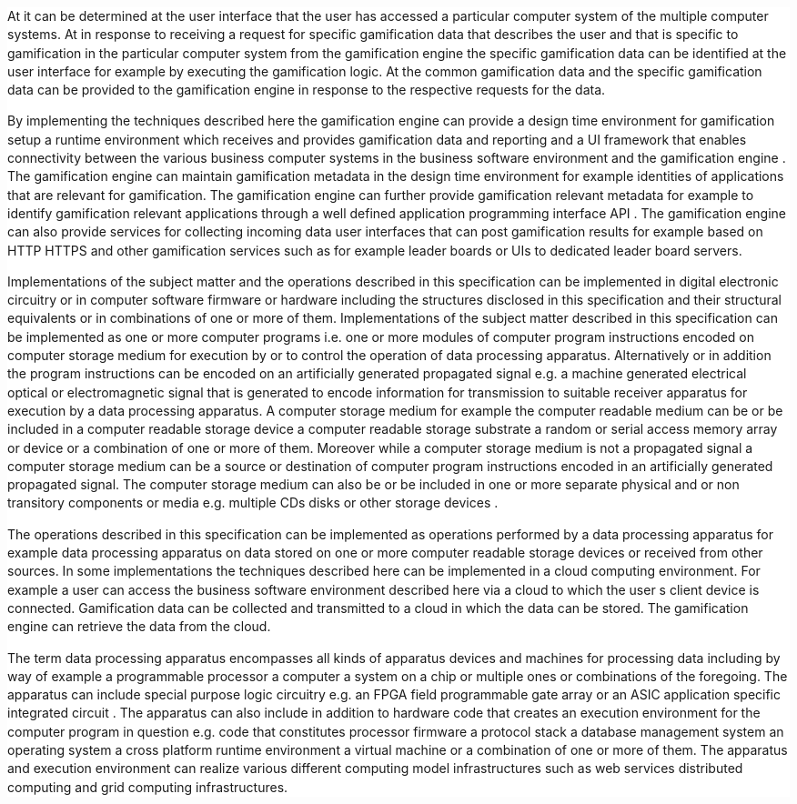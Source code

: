 At it can be determined at the user interface that the user has accessed a particular computer system of the multiple computer systems. At in response to receiving a request for specific gamification data that describes the user and that is specific to gamification in the particular computer system from the gamification engine the specific gamification data can be identified at the user interface for example by executing the gamification logic. At the common gamification data and the specific gamification data can be provided to the gamification engine in response to the respective requests for the data.

By implementing the techniques described here the gamification engine can provide a design time environment for gamification setup a runtime environment which receives and provides gamification data and reporting and a UI framework that enables connectivity between the various business computer systems in the business software environment and the gamification engine . The gamification engine can maintain gamification metadata in the design time environment for example identities of applications that are relevant for gamification. The gamification engine can further provide gamification relevant metadata for example to identify gamification relevant applications through a well defined application programming interface API . The gamification engine can also provide services for collecting incoming data user interfaces that can post gamification results for example based on HTTP HTTPS and other gamification services such as for example leader boards or UIs to dedicated leader board servers.

Implementations of the subject matter and the operations described in this specification can be implemented in digital electronic circuitry or in computer software firmware or hardware including the structures disclosed in this specification and their structural equivalents or in combinations of one or more of them. Implementations of the subject matter described in this specification can be implemented as one or more computer programs i.e. one or more modules of computer program instructions encoded on computer storage medium for execution by or to control the operation of data processing apparatus. Alternatively or in addition the program instructions can be encoded on an artificially generated propagated signal e.g. a machine generated electrical optical or electromagnetic signal that is generated to encode information for transmission to suitable receiver apparatus for execution by a data processing apparatus. A computer storage medium for example the computer readable medium can be or be included in a computer readable storage device a computer readable storage substrate a random or serial access memory array or device or a combination of one or more of them. Moreover while a computer storage medium is not a propagated signal a computer storage medium can be a source or destination of computer program instructions encoded in an artificially generated propagated signal. The computer storage medium can also be or be included in one or more separate physical and or non transitory components or media e.g. multiple CDs disks or other storage devices .

The operations described in this specification can be implemented as operations performed by a data processing apparatus for example data processing apparatus on data stored on one or more computer readable storage devices or received from other sources. In some implementations the techniques described here can be implemented in a cloud computing environment. For example a user can access the business software environment described here via a cloud to which the user s client device is connected. Gamification data can be collected and transmitted to a cloud in which the data can be stored. The gamification engine can retrieve the data from the cloud.

The term data processing apparatus encompasses all kinds of apparatus devices and machines for processing data including by way of example a programmable processor a computer a system on a chip or multiple ones or combinations of the foregoing. The apparatus can include special purpose logic circuitry e.g. an FPGA field programmable gate array or an ASIC application specific integrated circuit . The apparatus can also include in addition to hardware code that creates an execution environment for the computer program in question e.g. code that constitutes processor firmware a protocol stack a database management system an operating system a cross platform runtime environment a virtual machine or a combination of one or more of them. The apparatus and execution environment can realize various different computing model infrastructures such as web services distributed computing and grid computing infrastructures.
